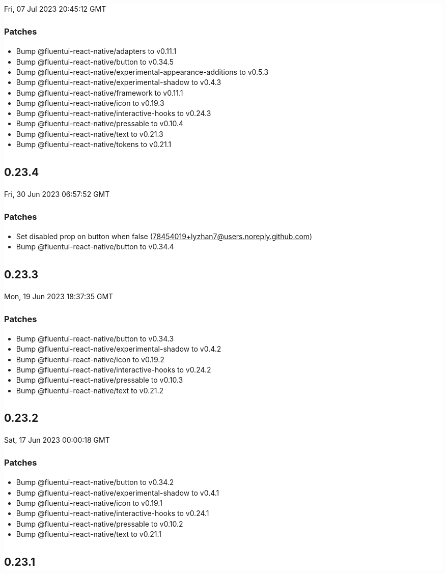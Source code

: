 Fri, 07 Jul 2023 20:45:12 GMT

### Patches

- Bump @fluentui-react-native/adapters to v0.11.1
- Bump @fluentui-react-native/button to v0.34.5
- Bump @fluentui-react-native/experimental-appearance-additions to v0.5.3
- Bump @fluentui-react-native/experimental-shadow to v0.4.3
- Bump @fluentui-react-native/framework to v0.11.1
- Bump @fluentui-react-native/icon to v0.19.3
- Bump @fluentui-react-native/interactive-hooks to v0.24.3
- Bump @fluentui-react-native/pressable to v0.10.4
- Bump @fluentui-react-native/text to v0.21.3
- Bump @fluentui-react-native/tokens to v0.21.1

## 0.23.4

Fri, 30 Jun 2023 06:57:52 GMT

### Patches

- Set disabled prop on button when false (78454019+lyzhan7@users.noreply.github.com)
- Bump @fluentui-react-native/button to v0.34.4

## 0.23.3

Mon, 19 Jun 2023 18:37:35 GMT

### Patches

- Bump @fluentui-react-native/button to v0.34.3
- Bump @fluentui-react-native/experimental-shadow to v0.4.2
- Bump @fluentui-react-native/icon to v0.19.2
- Bump @fluentui-react-native/interactive-hooks to v0.24.2
- Bump @fluentui-react-native/pressable to v0.10.3
- Bump @fluentui-react-native/text to v0.21.2

## 0.23.2

Sat, 17 Jun 2023 00:00:18 GMT

### Patches

- Bump @fluentui-react-native/button to v0.34.2
- Bump @fluentui-react-native/experimental-shadow to v0.4.1
- Bump @fluentui-react-native/icon to v0.19.1
- Bump @fluentui-react-native/interactive-hooks to v0.24.1
- Bump @fluentui-react-native/pressable to v0.10.2
- Bump @fluentui-react-native/text to v0.21.1

## 0.23.1
